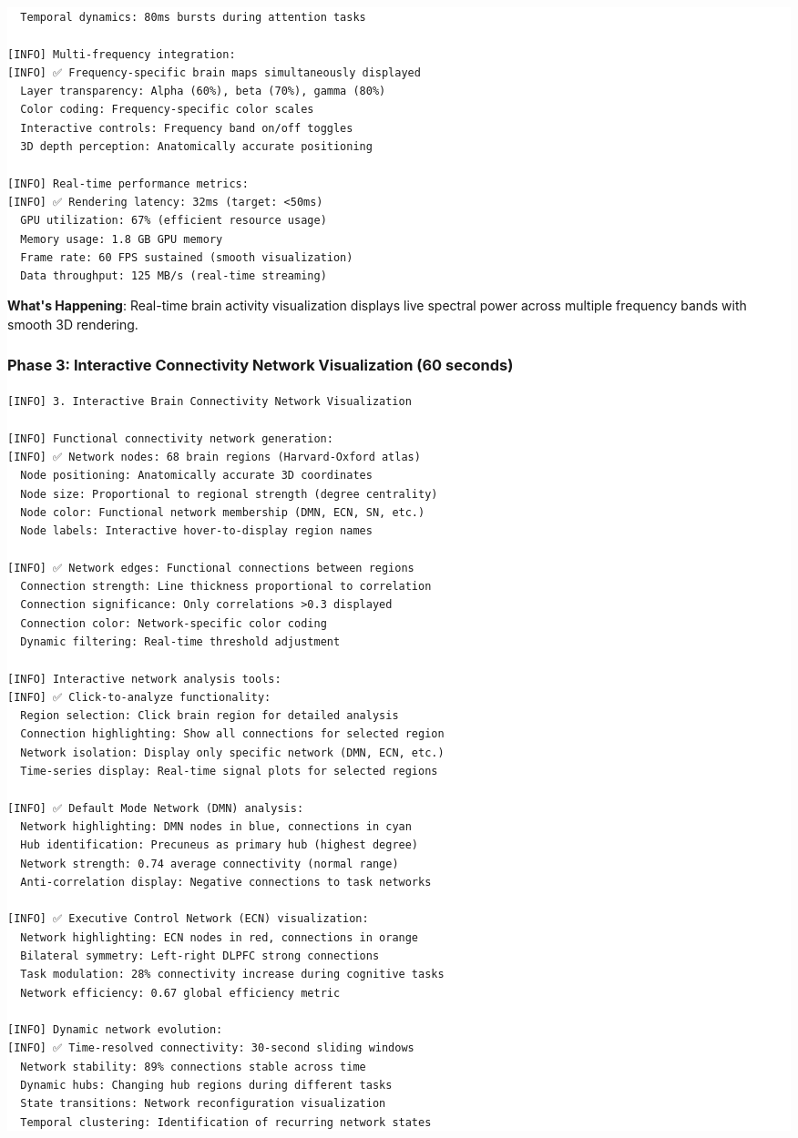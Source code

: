 ```
  Temporal dynamics: 80ms bursts during attention tasks

[INFO] Multi-frequency integration:
[INFO] ✅ Frequency-specific brain maps simultaneously displayed
  Layer transparency: Alpha (60%), beta (70%), gamma (80%)
  Color coding: Frequency-specific color scales
  Interactive controls: Frequency band on/off toggles
  3D depth perception: Anatomically accurate positioning

[INFO] Real-time performance metrics:
[INFO] ✅ Rendering latency: 32ms (target: <50ms)
  GPU utilization: 67% (efficient resource usage)
  Memory usage: 1.8 GB GPU memory
  Frame rate: 60 FPS sustained (smooth visualization)
  Data throughput: 125 MB/s (real-time streaming)
```

**What's Happening**: Real-time brain activity visualization displays live spectral power across multiple frequency bands with smooth 3D rendering.

### Phase 3: Interactive Connectivity Network Visualization (60 seconds)
```
[INFO] 3. Interactive Brain Connectivity Network Visualization

[INFO] Functional connectivity network generation:
[INFO] ✅ Network nodes: 68 brain regions (Harvard-Oxford atlas)
  Node positioning: Anatomically accurate 3D coordinates
  Node size: Proportional to regional strength (degree centrality)
  Node color: Functional network membership (DMN, ECN, SN, etc.)
  Node labels: Interactive hover-to-display region names

[INFO] ✅ Network edges: Functional connections between regions
  Connection strength: Line thickness proportional to correlation
  Connection significance: Only correlations >0.3 displayed
  Connection color: Network-specific color coding
  Dynamic filtering: Real-time threshold adjustment

[INFO] Interactive network analysis tools:
[INFO] ✅ Click-to-analyze functionality:
  Region selection: Click brain region for detailed analysis
  Connection highlighting: Show all connections for selected region
  Network isolation: Display only specific network (DMN, ECN, etc.)
  Time-series display: Real-time signal plots for selected regions

[INFO] ✅ Default Mode Network (DMN) analysis:
  Network highlighting: DMN nodes in blue, connections in cyan
  Hub identification: Precuneus as primary hub (highest degree)
  Network strength: 0.74 average connectivity (normal range)
  Anti-correlation display: Negative connections to task networks

[INFO] ✅ Executive Control Network (ECN) visualization:
  Network highlighting: ECN nodes in red, connections in orange  
  Bilateral symmetry: Left-right DLPFC strong connections
  Task modulation: 28% connectivity increase during cognitive tasks
  Network efficiency: 0.67 global efficiency metric

[INFO] Dynamic network evolution:
[INFO] ✅ Time-resolved connectivity: 30-second sliding windows
  Network stability: 89% connections stable across time
  Dynamic hubs: Changing hub regions during different tasks
  State transitions: Network reconfiguration visualization
  Temporal clustering: Identification of recurring network states
```